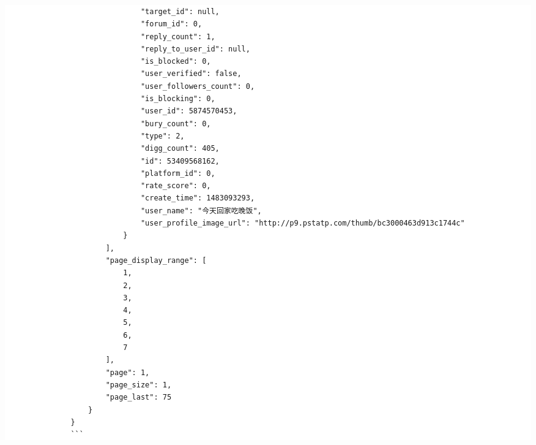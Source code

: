                                    "target_id": null,
                                   "forum_id": 0,
                                   "reply_count": 1,
                                   "reply_to_user_id": null,
                                   "is_blocked": 0,
                                   "user_verified": false,
                                   "user_followers_count": 0,
                                   "is_blocking": 0,
                                   "user_id": 5874570453,
                                   "bury_count": 0,
                                   "type": 2,
                                   "digg_count": 405,
                                   "id": 53409568162,
                                   "platform_id": 0,
                                   "rate_score": 0,
                                   "create_time": 1483093293,
                                   "user_name": "今天回家吃晚饭",
                                   "user_profile_image_url": "http://p9.pstatp.com/thumb/bc3000463d913c1744c"
                               }
                           ],
                           "page_display_range": [
                               1,
                               2,
                               3,
                               4,
                               5,
                               6,
                               7
                           ],
                           "page": 1,
                           "page_size": 1,
                           "page_last": 75
                       }
                   }
                   ```
